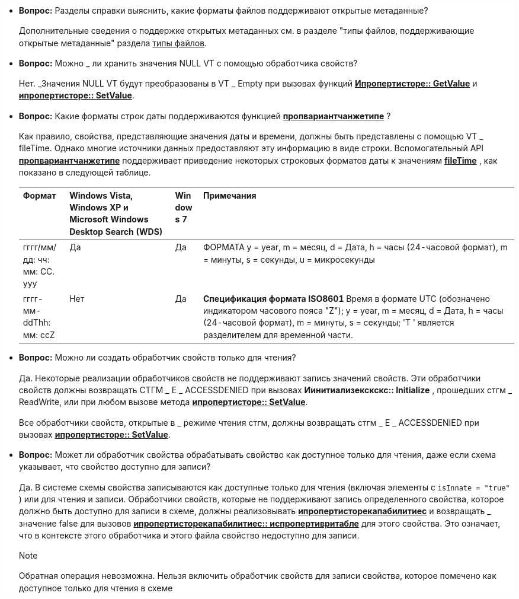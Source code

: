          

-   **Вопрос:** Разделы справки выяснить, какие форматы файлов поддерживают открытые метаданные?

    Дополнительные сведения о поддержке открытых метаданных см. в разделе "типы файлов, поддерживающие открытые метаданные" раздела [типы файлов](../shell/fa-file-types.md).

-   **Вопрос:** Можно \_ ли хранить значения NULL VT с помощью обработчика свойств?

    Нет. \_Значения NULL VT будут преобразованы в VT \_ Empty при вызовах функций [**Ипропертисторе:: GetValue**](/previous-versions/windows/desktop/legacy/bb761473(v=vs.85)) и [**ипропертисторе:: SetValue**](/previous-versions/windows/desktop/legacy/bb761475(v=vs.85)).

-   **Вопрос:** Какие форматы строк даты поддерживаются функцией [**пропвариантчанжетипе**](/windows/win32/api/propvarutil/nf-propvarutil-propvariantchangetype) ?

    Как правило, свойства, представляющие значения даты и времени, должны быть представлены с помощью VT \_ fileTime. Однако многие источники данных предоставляют эту информацию в виде строки. Вспомогательный API [**пропвариантчанжетипе**](/windows/win32/api/propvarutil/nf-propvarutil-propvariantchangetype) поддерживает приведение некоторых строковых форматов даты к значениям [**fileTime**](/windows/win32/api/minwinbase/ns-minwinbase-filetime) , как показано в следующей таблице.

    

    | Формат                  | Windows Vista, Windows XP и Microsoft Windows Desktop Search (WDS) | Windows 7 | Примечания                                                                                                                                                                                                 |
    |-------------------------|-----------------------------------------------------------------------|-----------|-------------------------------------------------------------------------------------------------------------------------------------------------------------------------------------------------------|
    | гггг/мм/дд: чч: мм: СС. ууу | Да                                                                   | Да       | ФОРМАТА y = year, m = месяц, d = Дата, h = часы (24-часовой формат), m = минуты, s = секунды, u = микросекунды                                                                                                           |
    | гггг-мм-ddThh: мм: ссZ    | Нет                                                                    | Да       | **Спецификация формата ISO8601** Время в формате UTC (обозначено индикатором часового пояса "Z"); y = year, m = месяц, d = Дата, h = часы (24-часовой формат), m = минуты, s = секунды; 'T ' является разделителем для временной части.<br/> |

    

     

-   **Вопрос:** Можно ли создать обработчик свойств только для чтения?

    Да. Некоторые реализации обработчиков свойств не поддерживают запись значений свойств. Эти обработчики свойств должны возвращать СТГМ \_ E \_ ACCESSDENIED при вызовах **Иинитиализекскскс:: Initialize** , прошедших стгм \_ ReadWrite, или при любом вызове метода [**ипропертисторе:: SetValue**](/previous-versions/windows/desktop/legacy/bb761475(v=vs.85)).

    Все обработчики свойств, открытые в \_ режиме чтения стгм, должны возвращать стгм \_ E \_ ACCESSDENIED при вызовах [**ипропертисторе:: SetValue**](/previous-versions/windows/desktop/legacy/bb761475(v=vs.85)).

-   **Вопрос:** Может ли обработчик свойства обрабатывать свойство как доступное только для чтения, даже если схема указывает, что свойство доступно для записи?

    Да. В системе схемы свойства записываются как доступные только для чтения (включая элементы с `isInnate = "true"` ) или для чтения и записи. Обработчики свойств, которые не поддерживают запись определенного свойства, которое должно быть доступно для записи в схеме, должны реализовывать [**ипропертисторекапабилитиес**](/windows/win32/api/propsys/nn-propsys-ipropertystorecapabilities) и возвращать \_ значение false для вызовов [**ипропертисторекапабилитиес:: испропертивритабле**](/windows/win32/api/propsys/nf-propsys-ipropertystorecapabilities-ispropertywritable) для этого свойства. Это означает, что в контексте этого обработчика и этого файла свойство недоступно для записи.

    > [!Note]  
    > Обратная операция невозможна. Нельзя включить обработчик свойств для записи свойства, которое помечено как доступное только для чтения в схеме
